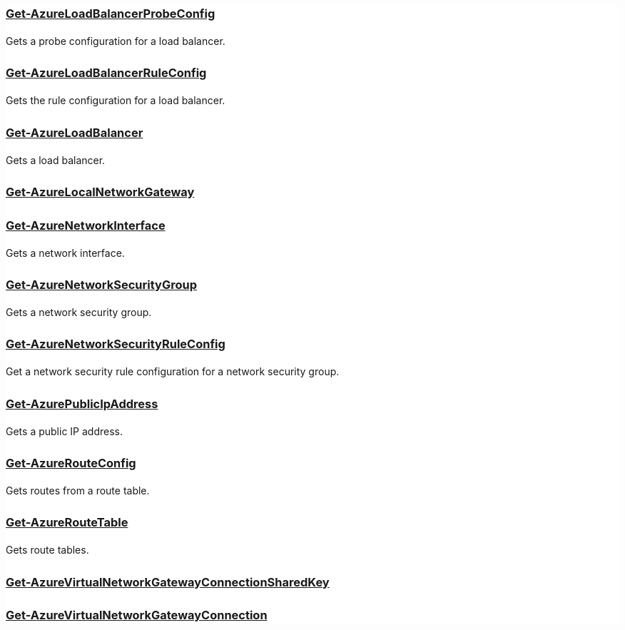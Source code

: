 
### [Get-AzureLoadBalancerProbeConfig](.\Get-AzureLoadBalancerProbeConfig.md)
Gets a probe configuration for a load balancer.


### [Get-AzureLoadBalancerRuleConfig](.\Get-AzureLoadBalancerRuleConfig.md)
Gets the rule configuration for a load balancer.


### [Get-AzureLoadBalancer](.\Get-AzureLoadBalancer.md)
Gets a load balancer.


### [Get-AzureLocalNetworkGateway](.\Get-AzureLocalNetworkGateway.md)



### [Get-AzureNetworkInterface](.\Get-AzureNetworkInterface.md)
Gets a network interface.


### [Get-AzureNetworkSecurityGroup](.\Get-AzureNetworkSecurityGroup.md)
Gets a network security group.


### [Get-AzureNetworkSecurityRuleConfig](.\Get-AzureNetworkSecurityRuleConfig.md)
Get a network security rule configuration for a network security group.


### [Get-AzurePublicIpAddress](.\Get-AzurePublicIpAddress.md)
Gets a public IP address.


### [Get-AzureRouteConfig](.\Get-AzureRouteConfig.md)
Gets routes from a route table.


### [Get-AzureRouteTable](.\Get-AzureRouteTable.md)
Gets route tables.


### [Get-AzureVirtualNetworkGatewayConnectionSharedKey](.\Get-AzureVirtualNetworkGatewayConnectionSharedKey.md)



### [Get-AzureVirtualNetworkGatewayConnection](.\Get-AzureVirtualNetworkGatewayConnection.md)
